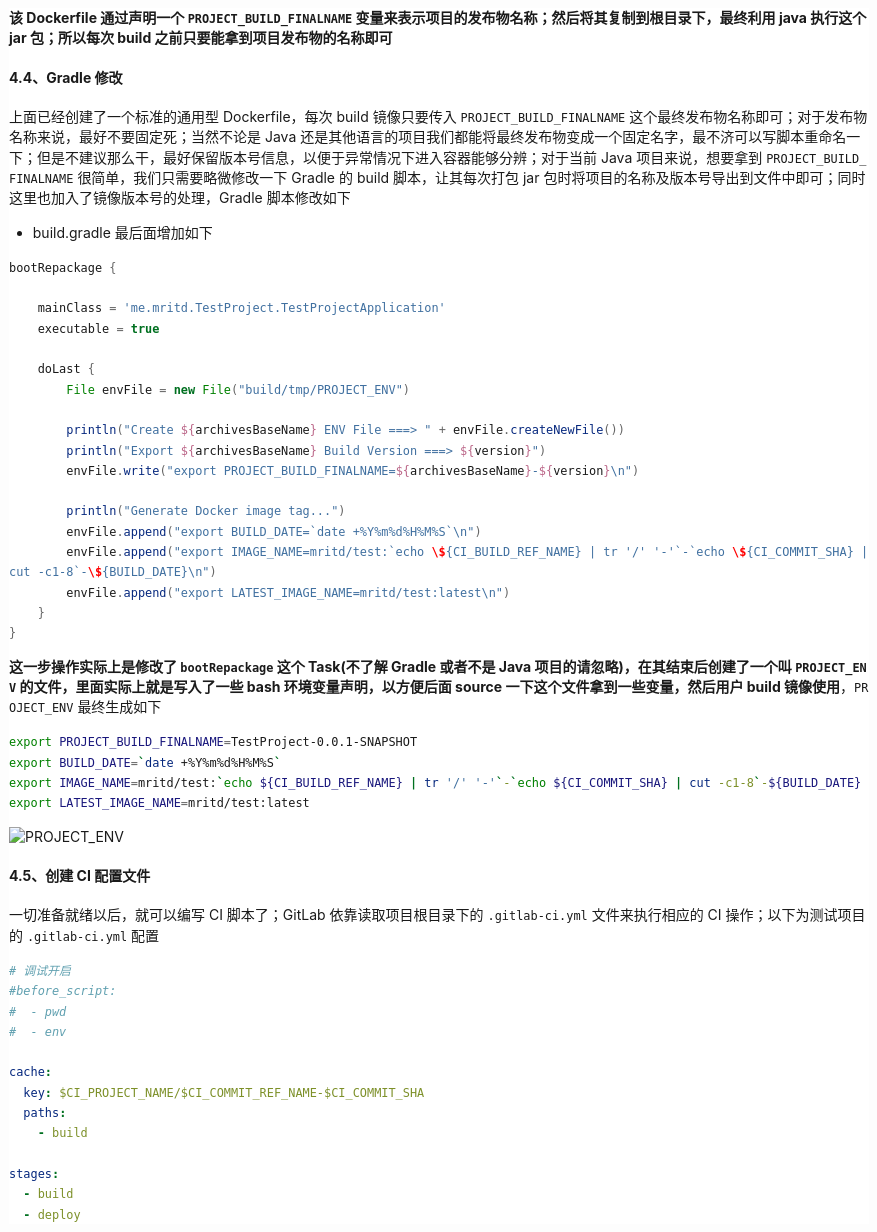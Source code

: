 **该 Dockerfile 通过声明一个 `PROJECT_BUILD_FINALNAME` 变量来表示项目的发布物名称；然后将其复制到根目录下，最终利用 java 执行这个 jar 包；所以每次 build 之前只要能拿到项目发布物的名称即可**


#### 4.4、Gradle 修改

上面已经创建了一个标准的通用型 Dockerfile，每次 build 镜像只要传入 `PROJECT_BUILD_FINALNAME` 这个最终发布物名称即可；对于发布物名称来说，最好不要固定死；当然不论是 Java 还是其他语言的项目我们都能将最终发布物变成一个固定名字，最不济可以写脚本重命名一下；但是不建议那么干，最好保留版本号信息，以便于异常情况下进入容器能够分辨；对于当前 Java 项目来说，想要拿到 `PROJECT_BUILD_FINALNAME` 很简单，我们只需要略微修改一下 Gradle 的 build 脚本，让其每次打包 jar 包时将项目的名称及版本号导出到文件中即可；同时这里也加入了镜像版本号的处理，Gradle 脚本修改如下

- build.gradle 最后面增加如下

``` groovy
bootRepackage {

    mainClass = 'me.mritd.TestProject.TestProjectApplication'
    executable = true

    doLast {
        File envFile = new File("build/tmp/PROJECT_ENV")

        println("Create ${archivesBaseName} ENV File ===> " + envFile.createNewFile())
        println("Export ${archivesBaseName} Build Version ===> ${version}")
        envFile.write("export PROJECT_BUILD_FINALNAME=${archivesBaseName}-${version}\n")

        println("Generate Docker image tag...")
        envFile.append("export BUILD_DATE=`date +%Y%m%d%H%M%S`\n")
        envFile.append("export IMAGE_NAME=mritd/test:`echo \${CI_BUILD_REF_NAME} | tr '/' '-'`-`echo \${CI_COMMIT_SHA} | cut -c1-8`-\${BUILD_DATE}\n")
        envFile.append("export LATEST_IMAGE_NAME=mritd/test:latest\n")
    }
}
```

**这一步操作实际上是修改了 `bootRepackage` 这个 Task(不了解 Gradle 或者不是 Java 项目的请忽略)，在其结束后创建了一个叫 `PROJECT_ENV` 的文件，里面实际上就是写入了一些 bash 环境变量声明，以方便后面 source 一下这个文件拿到一些变量，然后用户 build 镜像使用**，`PROJECT_ENV` 最终生成如下

``` sh
export PROJECT_BUILD_FINALNAME=TestProject-0.0.1-SNAPSHOT
export BUILD_DATE=`date +%Y%m%d%H%M%S`
export IMAGE_NAME=mritd/test:`echo ${CI_BUILD_REF_NAME} | tr '/' '-'`-`echo ${CI_COMMIT_SHA} | cut -c1-8`-${BUILD_DATE}
export LATEST_IMAGE_NAME=mritd/test:latest
```

![PROJECT_ENV](https://mritd.b0.upaiyun.com/markdown/gr6kc.png)


#### 4.5、创建 CI 配置文件

一切准备就绪以后，就可以编写 CI 脚本了；GitLab 依靠读取项目根目录下的 `.gitlab-ci.yml` 文件来执行相应的 CI 操作；以下为测试项目的 `.gitlab-ci.yml` 配置


``` yaml
# 调试开启
#before_script:
#  - pwd
#  - env

cache:
  key: $CI_PROJECT_NAME/$CI_COMMIT_REF_NAME-$CI_COMMIT_SHA
  paths:
    - build

stages:
  - build
  - deploy
```